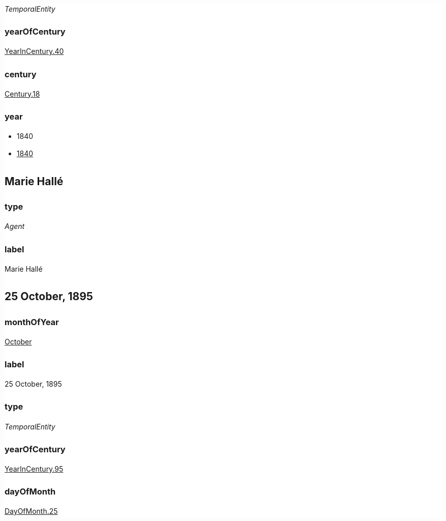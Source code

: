 *TemporalEntity*

### yearOfCentury


[YearInCentury.40](#YearInCentury.40)

### century


[Century.18](#Century.18)

### year

 - 1840

 - [1840](#1840)

## Marie Hallé

### type


*Agent*

### label


Marie Hallé

## 25 October, 1895

### monthOfYear


[October](#October)

### label


25 October, 1895

### type


*TemporalEntity*

### yearOfCentury


[YearInCentury.95](#YearInCentury.95)

### dayOfMonth


[DayOfMonth.25](#DayOfMonth.25)
